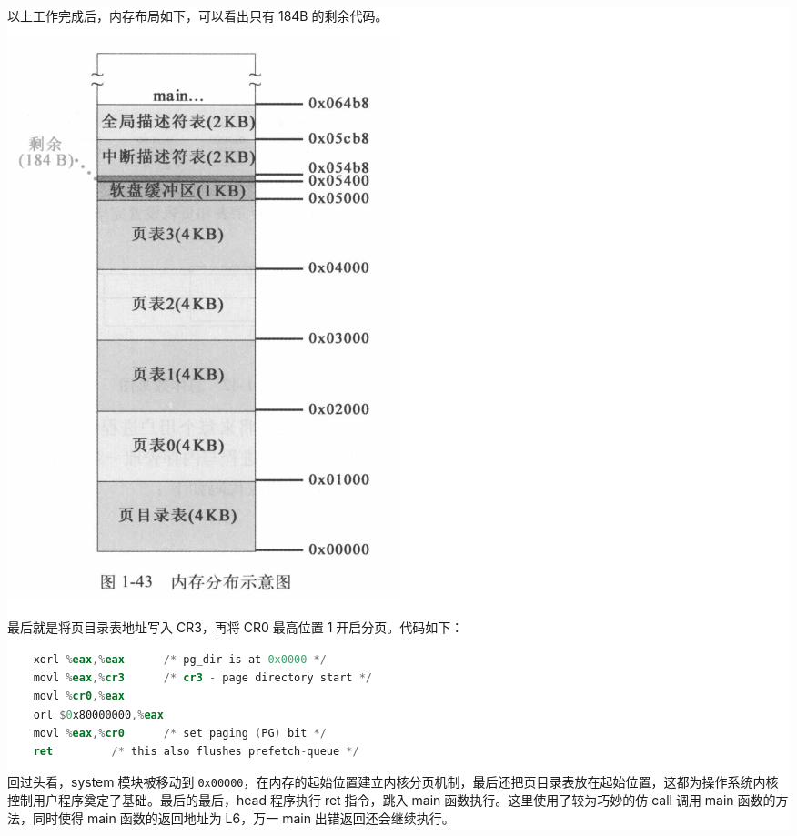 以上工作完成后，内存布局如下，可以看出只有 184B 的剩余代码。

![image-20201120200900478](image-20201120200900478.png)



最后就是将页目录表地址写入 CR3，再将 CR0 最高位置 1 开启分页。代码如下：

```asm
	xorl %eax,%eax		/* pg_dir is at 0x0000 */
	movl %eax,%cr3		/* cr3 - page directory start */
	movl %cr0,%eax
	orl $0x80000000,%eax
	movl %eax,%cr0		/* set paging (PG) bit */
	ret			/* this also flushes prefetch-queue */
```

回过头看，system 模块被移动到 `0x00000`，在内存的起始位置建立内核分页机制，最后还把页目录表放在起始位置，这都为操作系统内核控制用户程序奠定了基础。最后的最后，head 程序执行 ret 指令，跳入 main 函数执行。这里使用了较为巧妙的仿 call 调用 main 函数的方法，同时使得 main 函数的返回地址为 L6，万一 main 出错返回还会继续执行。
